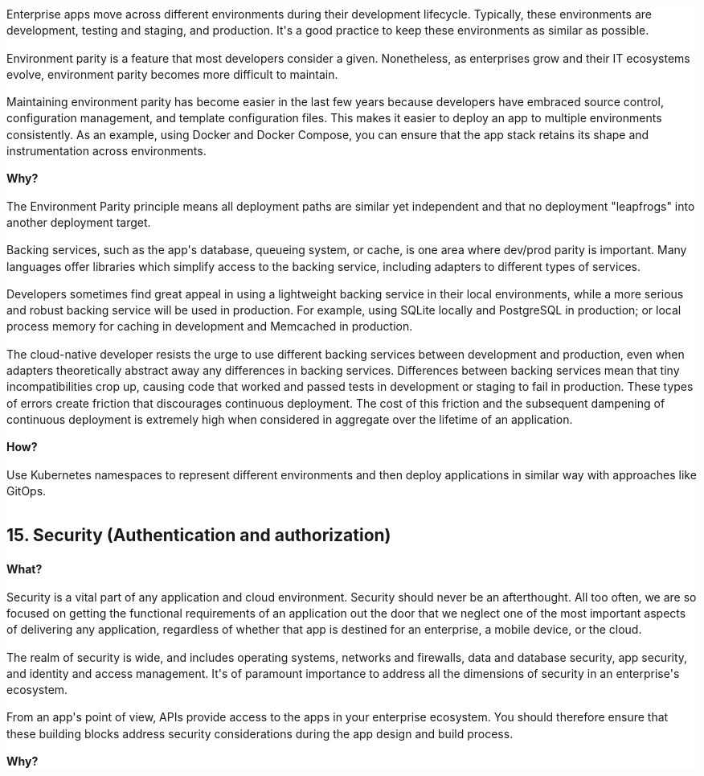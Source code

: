 Enterprise apps move across different environments during their development lifecycle. Typically, these environments are development, testing and staging, and production. It's a good practice to keep these environments as similar as possible.

Environment parity is a feature that most developers consider a given. Nonetheless, as enterprises grow and their IT ecosystems evolve, environment parity becomes more difficult to maintain.

Maintaining environment parity has become easier in the last few years because developers have embraced source control, configuration management, and template configuration files. This makes it easier to deploy an app to multiple environments consistently. As an example, using Docker and Docker Compose, you can ensure that the app stack retains its shape and instrumentation across environments.

**Why?**

The Environment Parity principle means all deployment paths are similar yet independent and that no deployment "leapfrogs" into another deployment target.

Backing services, such as the app's database, queueing system, or cache, is one area where dev/prod parity is important. Many languages offer libraries which simplify access to the backing service, including adapters to different types of services.

Developers sometimes find great appeal in using a lightweight backing service in their local environments, while a more serious and robust backing service will be used in production. For example, using SQLite locally and PostgreSQL in production; or local process memory for caching in development and Memcached in production.

The cloud-native developer resists the urge to use different backing services between development and production, even when adapters theoretically abstract away any differences in backing services. Differences between backing services mean that tiny incompatibilities crop up, causing code that worked and passed tests in development or staging to fail in production. These types of errors create friction that discourages continuous deployment. The cost of this friction and the subsequent dampening of continuous deployment is extremely high when considered in aggregate over the lifetime of an application.

**How?**

Use Kubernetes namespaces to represent different environments and then deploy applications in similar way with approaches like GitOps.

## 15. Security (Authentication and authorization)

**What?**

Security is a vital part of any application and cloud environment. Security should never be an afterthought. All too often, we are so focused on getting the functional requirements of an application out the door that we neglect one of the most important aspects of delivering any application, regardless of whether that app is destined for an enterprise, a mobile device, or the cloud.

The realm of security is wide, and includes operating systems, networks and firewalls, data and database security, app security, and identity and access management. It's of paramount importance to address all the dimensions of security in an enterprise's ecosystem.

From an app's point of view, APIs provide access to the apps in your enterprise ecosystem. You should therefore ensure that these building blocks address security considerations during the app design and build process.

**Why?**
